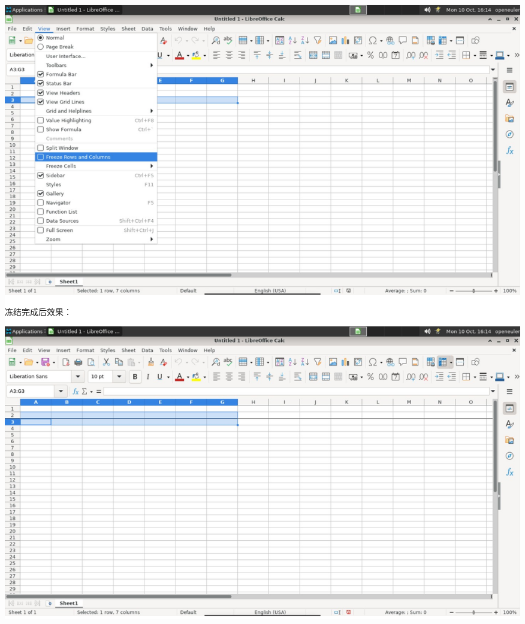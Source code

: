 ![冻结.jpeg](./images/%E5%86%BB%E7%BB%93.jpeg)

冻结完成后效果：

![冻结2.jpeg](./images/%E5%86%BB%E7%BB%932.jpeg)
